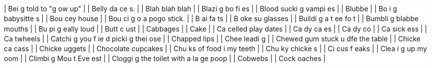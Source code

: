| Bei g told to "g ow up" |
| Belly da ce s. |
| Blah blah blah |
| Blazi g bo fi es |
| Blood sucki g vampi es |
| Blubbe  |
| Bo i g babysitte s |
| Bou cey house |
| Bou ci g o  a pogo stick. |
| B ai  fa ts |
| B oke  su glasses |
| Buildi g a t ee fo t |
| Bumbli g blabbe mouths |
| Bu pi g  eally loud |
| Butt c ust |
| Cabbages |
| Cake |
| Ca celled play dates |
| Ca dy ca es |
| Ca dy co  |
| Ca  sick ess |
| Ca twheels |
| Catchi g you  f ie d picki g thei   ose |
| Chapped lips |
| Chee leadi g |
| Chewed gum stuck u dfe  the table |
| Chicke  ca cass |
| Chicke   uggets |
| Chocolate cupcakes |
| Chu ks of food i  my teeth |
| Chu ky chicke s |
| Ci cus f eaks |
| Clea i g up my  oom |
| Climbi g Mou t Eve est |
| Cloggi g the toilet with a la ge poop |
| Cobwebs |
| Cock oaches |